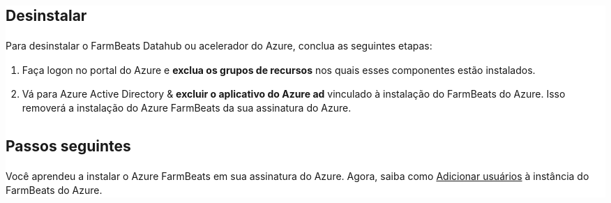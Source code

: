 ## <a name="uninstall"></a>Desinstalar

Para desinstalar o FarmBeats Datahub ou acelerador do Azure, conclua as seguintes etapas:

1.  Faça logon no portal do Azure e **exclua os grupos de recursos** nos quais esses componentes estão instalados.

2.  Vá para Azure Active Directory & **excluir o aplicativo do Azure ad** vinculado à instalação do FarmBeats do Azure. Isso removerá a instalação do Azure FarmBeats da sua assinatura do Azure.

## <a name="next-steps"></a>Passos seguintes
Você aprendeu a instalar o Azure FarmBeats em sua assinatura do Azure. Agora, saiba como [Adicionar usuários](manage-users-in-azure-farmbeats.md#manage-users) à instância do FarmBeats do Azure.
